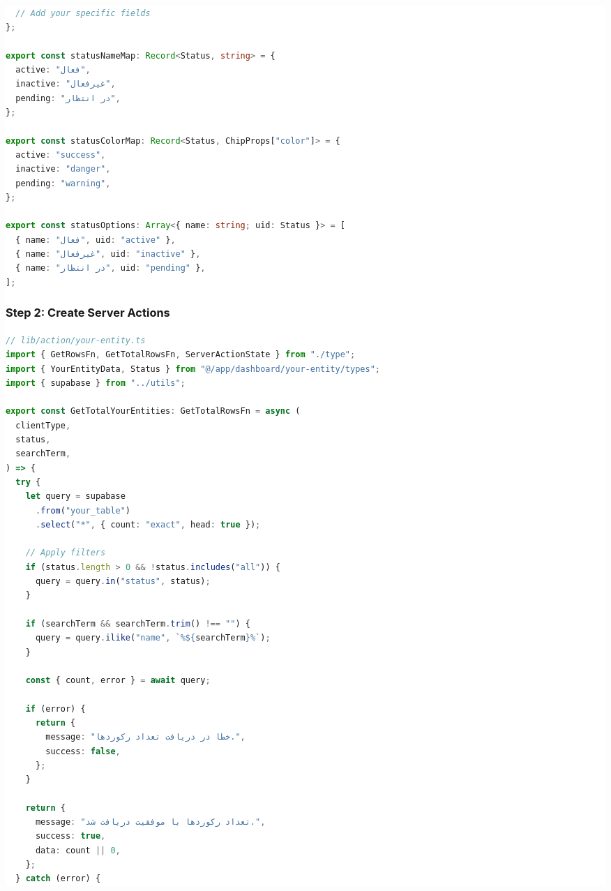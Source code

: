 ```typescript
  // Add your specific fields
};

export const statusNameMap: Record<Status, string> = {
  active: "فعال",
  inactive: "غیرفعال",
  pending: "در انتظار",
};

export const statusColorMap: Record<Status, ChipProps["color"]> = {
  active: "success",
  inactive: "danger",
  pending: "warning",
};

export const statusOptions: Array<{ name: string; uid: Status }> = [
  { name: "فعال", uid: "active" },
  { name: "غیرفعال", uid: "inactive" },
  { name: "در انتظار", uid: "pending" },
];
```

### Step 2: Create Server Actions
```typescript
// lib/action/your-entity.ts
import { GetRowsFn, GetTotalRowsFn, ServerActionState } from "./type";
import { YourEntityData, Status } from "@/app/dashboard/your-entity/types";
import { supabase } from "../utils";

export const GetTotalYourEntities: GetTotalRowsFn = async (
  clientType,
  status,
  searchTerm,
) => {
  try {
    let query = supabase
      .from("your_table")
      .select("*", { count: "exact", head: true });

    // Apply filters
    if (status.length > 0 && !status.includes("all")) {
      query = query.in("status", status);
    }

    if (searchTerm && searchTerm.trim() !== "") {
      query = query.ilike("name", `%${searchTerm}%`);
    }

    const { count, error } = await query;

    if (error) {
      return {
        message: "خطا در دریافت تعداد رکوردها.",
        success: false,
      };
    }

    return {
      message: "تعداد رکوردها با موفقیت دریافت شد.",
      success: true,
      data: count || 0,
    };
  } catch (error) {
```